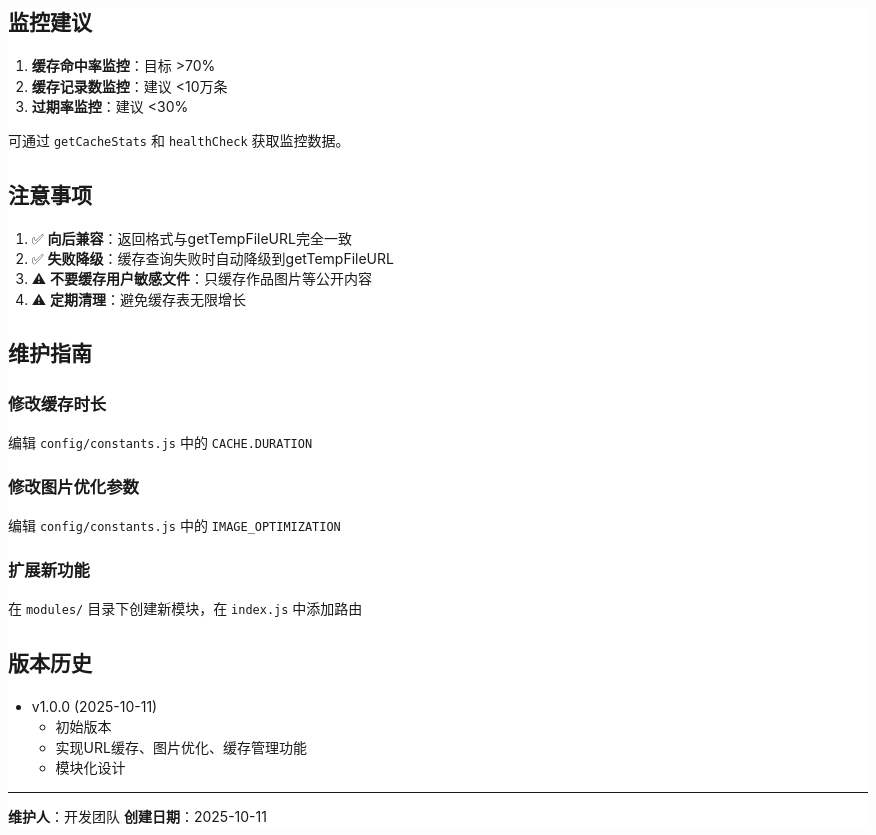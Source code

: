 ## 监控建议

1. **缓存命中率监控**：目标 >70%
2. **缓存记录数监控**：建议 <10万条
3. **过期率监控**：建议 <30%

可通过 `getCacheStats` 和 `healthCheck` 获取监控数据。

## 注意事项

1. ✅ **向后兼容**：返回格式与getTempFileURL完全一致
2. ✅ **失败降级**：缓存查询失败时自动降级到getTempFileURL
3. ⚠️ **不要缓存用户敏感文件**：只缓存作品图片等公开内容
4. ⚠️ **定期清理**：避免缓存表无限增长

## 维护指南

### 修改缓存时长
编辑 `config/constants.js` 中的 `CACHE.DURATION`

### 修改图片优化参数
编辑 `config/constants.js` 中的 `IMAGE_OPTIMIZATION`

### 扩展新功能
在 `modules/` 目录下创建新模块，在 `index.js` 中添加路由

## 版本历史

- v1.0.0 (2025-10-11)
  - 初始版本
  - 实现URL缓存、图片优化、缓存管理功能
  - 模块化设计

---

**维护人**：开发团队
**创建日期**：2025-10-11
